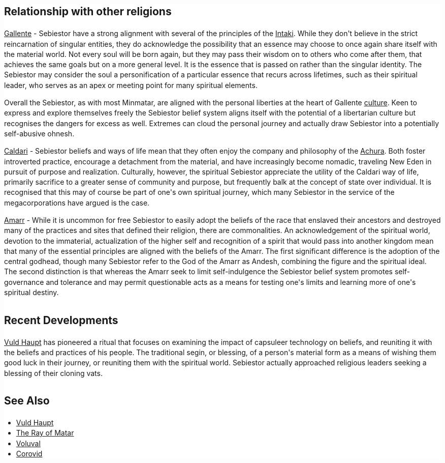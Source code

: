 Relationship with other religions
---------------------------------

[Gallente](4bufc5OaK80rlo20Pez6gK) - Sebiestor have a strong alignment with
several of the principles of the [Intaki](5DUTZnySsYNmzbNQVPGXZn). While they
don't believe in the strict reincarnation of singular entities, they do
acknowledge the possibility that an essence may choose to once again
share itself with the material world. Not every soul will be born again,
but they may pass their wisdom on to others who come after them, that
achieves the same goals but on a more general level. It is the essence
that is passed on rather than the singular identity. The Sebiestor may
consider the soul a personification of a particular essence that recurs
across lifetimes, such as their spiritual leader, who serves as an apex
or meeting point for many spiritual elements.

Overall the Sebiestor, as with most Minmatar, are aligned with the
personal liberties at the heart of Gallente [culture](3KPzZojLPGemwl6JBzGZBr). Keen to express and
explore themselves freely the Sebiestor belief system aligns itself with
the potential of a libertarian culture but recognises the dangers for
excess as well. Extremes can cloud the personal journey and actually
draw Sebiestor into a potentially self-abusive ohnesh.

[Caldari](7unGNsrMFwIWXMMbrM2jfy) \- Sebiestor beliefs and ways of life mean
that they often enjoy the company and philosophy of the
[Achura](4zhtMkBDe0W8xX2ihsfnik). Both foster introverted practice, encourage
a detachment from the material, and have increasingly become nomadic,
traveling New Eden in pursuit of purpose and realization. Culturally,
however, the spiritual Sebiestor appreciate the utility of the Caldari
way of life, primarily sacrifice to a greater sense of community and
purpose, but frequently balk at the concept of state over individual. It
is recognised that this may of course be part of one's own spiritual
journey, which many Sebiestor in the service of the megacorporations
have argued is the case.

[Amarr](6BPFRy27fN4LnYlIyzvEwo) \- While it is uncommon for free Sebiestor to
easily adopt the beliefs of the race that enslaved their ancestors and
destroyed many of the practices and sites that defined their religion,
there are commonalities. An acknowledgement of the spiritual world,
devotion to the immaterial, actualization of the higher self and
recognition of a spirit that would pass into another kingdom mean that
many of the essential principles are aligned with the beliefs of the
Amarr. The first significant difference is the adoption of the central
godhead, though many Sebiestor refer to the God of the Amarr as Andesh,
combining the figure and the spiritual ideal. The second distinction is
that whereas the Amarr seek to limit self-indulgence the Sebiestor
belief system promotes self-governance and tolerance and may permit
questionable acts as a means for testing one's limits and learning more
of one's spiritual destiny.

Recent Developments
-------------------

[Vuld Haupt](1clrLuFFV50EpAEzxYx6Zt) has pioneered a ritual that focuses
on examining the impact of capsuleer technology on beliefs, and
reuniting it with the beliefs and practices of his people. The
traditional segin, or blessing, of a person's material form as a means
of wishing them good luck in their journey, or reuniting them with the
spiritual world. Sebiestor actually approached religious leaders seeking
a blessing of their cloning vats.

See Also
--------

-   [Vuld Haupt](1clrLuFFV50EpAEzxYx6Zt)
-   [The Ray of Matar](6ppoF0BO3tLhrkivsxSKsC)
-   [Voluval](13zCA6nzp0NyZy5x434r1M)
-   [Corovid](69paiEefNfXyN04h00BQjf)
